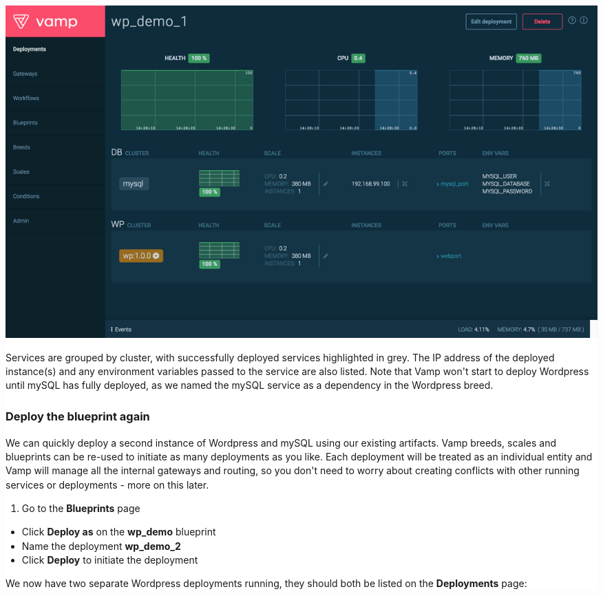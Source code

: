 ![](/images/screens/v093/wordpress_deployment_1.png)

Services are grouped by cluster, with successfully deployed services highlighted in grey. The IP address of the deployed instance(s) and any environment variables passed to the service are also listed. Note that Vamp won't start to deploy Wordpress until mySQL has fully deployed, as we named the mySQL service as a dependency in the Wordpress breed.

### Deploy the blueprint again
We can quickly deploy a second instance of Wordpress and mySQL using our existing artifacts. Vamp breeds, scales and blueprints can be re-used to initiate as many deployments as you like. Each deployment will be treated as an individual entity and Vamp will manage all the internal gateways and routing, so you don't need to worry about creating conflicts with other running services or deployments - more on this later.

1. Go to the **Blueprints** page
* Click **Deploy as** on the **wp_demo** blueprint
* Name the deployment **wp_demo_2**
* Click **Deploy** to initiate the deployment

We now have two separate Wordpress deployments running, they should both be listed on the **Deployments** page:
